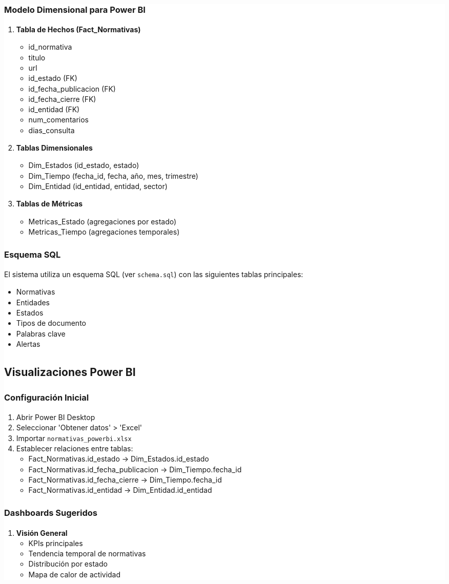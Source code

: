 ### Modelo Dimensional para Power BI

1. **Tabla de Hechos (Fact_Normativas)**
   - id_normativa
   - titulo
   - url
   - id_estado (FK)
   - id_fecha_publicacion (FK)
   - id_fecha_cierre (FK)
   - id_entidad (FK)
   - num_comentarios
   - dias_consulta

2. **Tablas Dimensionales**
   - Dim_Estados (id_estado, estado)
   - Dim_Tiempo (fecha_id, fecha, año, mes, trimestre)
   - Dim_Entidad (id_entidad, entidad, sector)

3. **Tablas de Métricas**
   - Metricas_Estado (agregaciones por estado)
   - Metricas_Tiempo (agregaciones temporales)

### Esquema SQL
El sistema utiliza un esquema SQL (ver `schema.sql`) con las siguientes tablas principales:
- Normativas
- Entidades
- Estados
- Tipos de documento
- Palabras clave
- Alertas

## Visualizaciones Power BI

### Configuración Inicial
1. Abrir Power BI Desktop
2. Seleccionar 'Obtener datos' > 'Excel'
3. Importar `normativas_powerbi.xlsx`
4. Establecer relaciones entre tablas:
   - Fact_Normativas.id_estado -> Dim_Estados.id_estado
   - Fact_Normativas.id_fecha_publicacion -> Dim_Tiempo.fecha_id
   - Fact_Normativas.id_fecha_cierre -> Dim_Tiempo.fecha_id
   - Fact_Normativas.id_entidad -> Dim_Entidad.id_entidad

### Dashboards Sugeridos

1. **Visión General**
   - KPIs principales
   - Tendencia temporal de normativas
   - Distribución por estado
   - Mapa de calor de actividad
